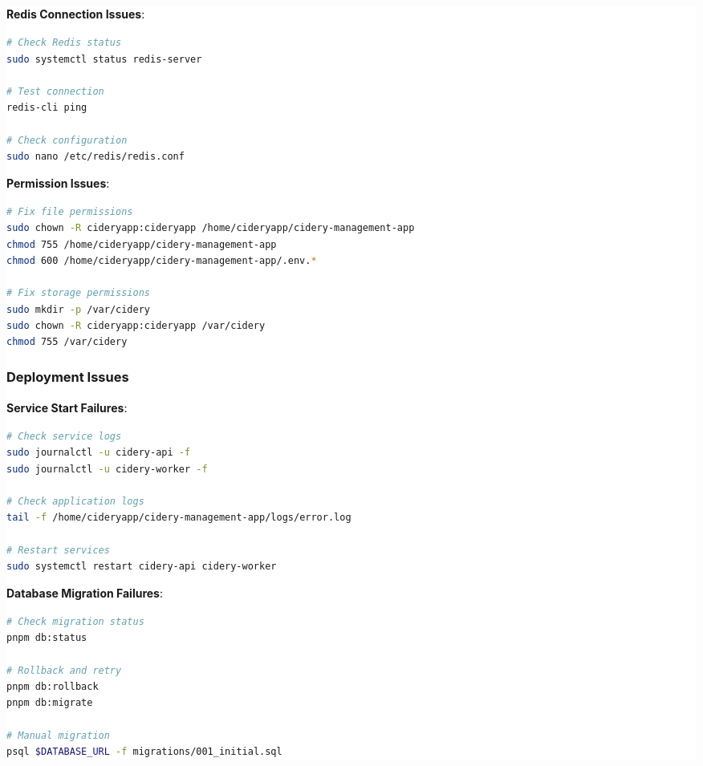 **Redis Connection Issues**:

```bash
# Check Redis status
sudo systemctl status redis-server

# Test connection
redis-cli ping

# Check configuration
sudo nano /etc/redis/redis.conf
```

**Permission Issues**:

```bash
# Fix file permissions
sudo chown -R cideryapp:cideryapp /home/cideryapp/cidery-management-app
chmod 755 /home/cideryapp/cidery-management-app
chmod 600 /home/cideryapp/cidery-management-app/.env.*

# Fix storage permissions
sudo mkdir -p /var/cidery
sudo chown -R cideryapp:cideryapp /var/cidery
chmod 755 /var/cidery
```

### Deployment Issues

**Service Start Failures**:

```bash
# Check service logs
sudo journalctl -u cidery-api -f
sudo journalctl -u cidery-worker -f

# Check application logs
tail -f /home/cideryapp/cidery-management-app/logs/error.log

# Restart services
sudo systemctl restart cidery-api cidery-worker
```

**Database Migration Failures**:

```bash
# Check migration status
pnpm db:status

# Rollback and retry
pnpm db:rollback
pnpm db:migrate

# Manual migration
psql $DATABASE_URL -f migrations/001_initial.sql
```
